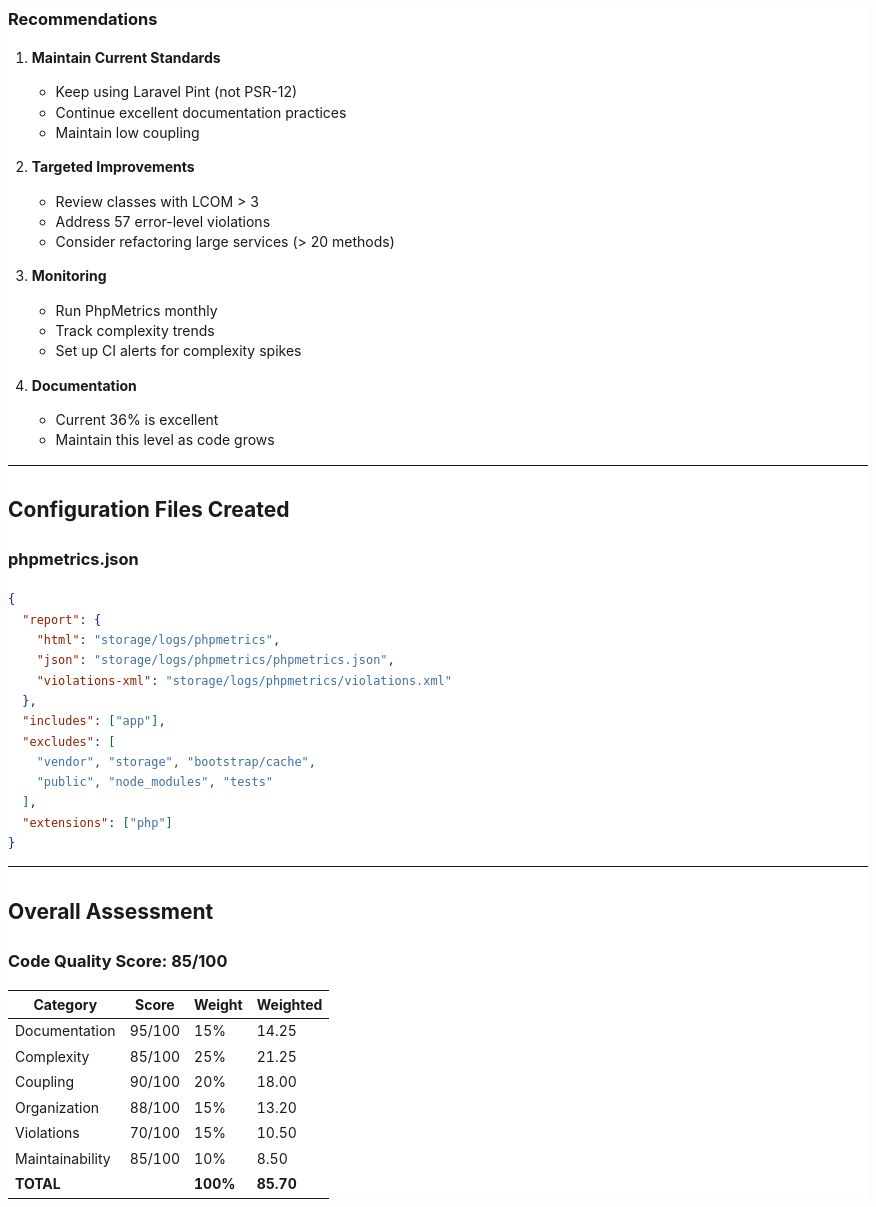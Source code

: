 ### Recommendations

1. **Maintain Current Standards**
   - Keep using Laravel Pint (not PSR-12)
   - Continue excellent documentation practices
   - Maintain low coupling

2. **Targeted Improvements**
   - Review classes with LCOM > 3
   - Address 57 error-level violations
   - Consider refactoring large services (> 20 methods)

3. **Monitoring**
   - Run PhpMetrics monthly
   - Track complexity trends
   - Set up CI alerts for complexity spikes

4. **Documentation**
   - Current 36% is excellent
   - Maintain this level as code grows

---

## Configuration Files Created

### phpmetrics.json
```json
{
  "report": {
    "html": "storage/logs/phpmetrics",
    "json": "storage/logs/phpmetrics/phpmetrics.json",
    "violations-xml": "storage/logs/phpmetrics/violations.xml"
  },
  "includes": ["app"],
  "excludes": [
    "vendor", "storage", "bootstrap/cache",
    "public", "node_modules", "tests"
  ],
  "extensions": ["php"]
}
```

---

## Overall Assessment

### Code Quality Score: **85/100**

| Category | Score | Weight | Weighted |
|----------|-------|--------|----------|
| Documentation | 95/100 | 15% | 14.25 |
| Complexity | 85/100 | 25% | 21.25 |
| Coupling | 90/100 | 20% | 18.00 |
| Organization | 88/100 | 15% | 13.20 |
| Violations | 70/100 | 15% | 10.50 |
| Maintainability | 85/100 | 10% | 8.50 |
| **TOTAL** | | **100%** | **85.70** |
